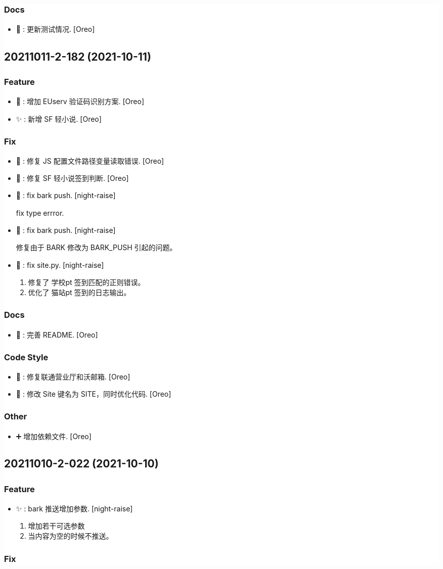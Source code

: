 ### Docs

* :memo: : 更新测试情况. [Oreo]


## 20211011-2-182 (2021-10-11)

### Feature

* :racehorse: : 增加 EUserv 验证码识别方案. [Oreo]

* :sparkles: : 新增 SF 轻小说. [Oreo]

### Fix

* :bug: : 修复 JS 配置文件路径变量读取错误. [Oreo]

* :bug: : 修复 SF 轻小说签到判断. [Oreo]

* :bug: : fix bark push. [night-raise]

  fix type errror.

* :bug: : fix bark push. [night-raise]

  修复由于 BARK 修改为 BARK_PUSH 引起的问题。

* :bug: : fix site.py. [night-raise]

  1. 修复了 学校pt 签到匹配的正则错误。
  2. 优化了 猫站pt 签到的日志输出。

### Docs

* :memo: : 完善 README. [Oreo]

### Code Style

* :art: : 修复联通营业厅和沃邮箱. [Oreo]

* :art: : 修改 Site 键名为 SITE，同时优化代码. [Oreo]

### Other

* :heavy_plus_sign: 增加依赖文件. [Oreo]


## 20211010-2-022 (2021-10-10)

### Feature

* :sparkles: : bark 推送增加参数. [night-raise]

  1. 增加若干可选参数
  2. 当内容为空的时候不推送。

### Fix
